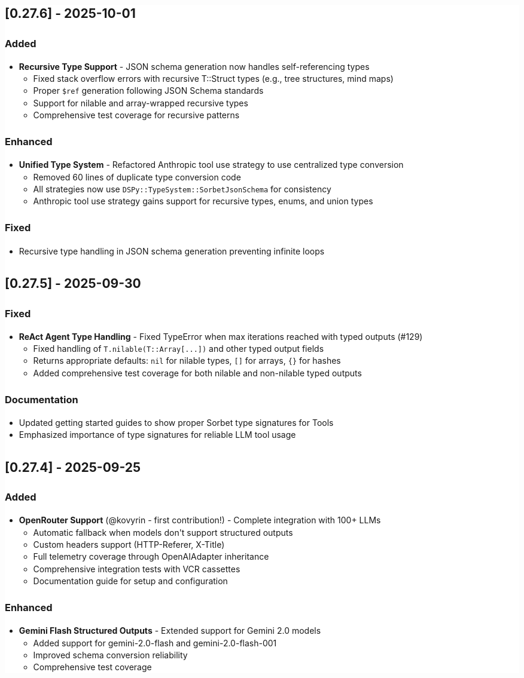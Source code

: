 ## [0.27.6] - 2025-10-01

### Added
- **Recursive Type Support** - JSON schema generation now handles self-referencing types
  - Fixed stack overflow errors with recursive T::Struct types (e.g., tree structures, mind maps)
  - Proper `$ref` generation following JSON Schema standards
  - Support for nilable and array-wrapped recursive types
  - Comprehensive test coverage for recursive patterns

### Enhanced
- **Unified Type System** - Refactored Anthropic tool use strategy to use centralized type conversion
  - Removed 60 lines of duplicate type conversion code
  - All strategies now use `DSPy::TypeSystem::SorbetJsonSchema` for consistency
  - Anthropic tool use strategy gains support for recursive types, enums, and union types

### Fixed
- Recursive type handling in JSON schema generation preventing infinite loops

## [0.27.5] - 2025-09-30

### Fixed
- **ReAct Agent Type Handling** - Fixed TypeError when max iterations reached with typed outputs (#129)
  - Fixed handling of `T.nilable(T::Array[...])` and other typed output fields
  - Returns appropriate defaults: `nil` for nilable types, `[]` for arrays, `{}` for hashes
  - Added comprehensive test coverage for both nilable and non-nilable typed outputs

### Documentation
- Updated getting started guides to show proper Sorbet type signatures for Tools
- Emphasized importance of type signatures for reliable LLM tool usage

## [0.27.4] - 2025-09-25

### Added
- **OpenRouter Support** (@kovyrin - first contribution!) - Complete integration with 100+ LLMs
  - Automatic fallback when models don't support structured outputs
  - Custom headers support (HTTP-Referer, X-Title)  
  - Full telemetry coverage through OpenAIAdapter inheritance
  - Comprehensive integration tests with VCR cassettes
  - Documentation guide for setup and configuration

### Enhanced
- **Gemini Flash Structured Outputs** - Extended support for Gemini 2.0 models
  - Added support for gemini-2.0-flash and gemini-2.0-flash-001
  - Improved schema conversion reliability
  - Comprehensive test coverage

